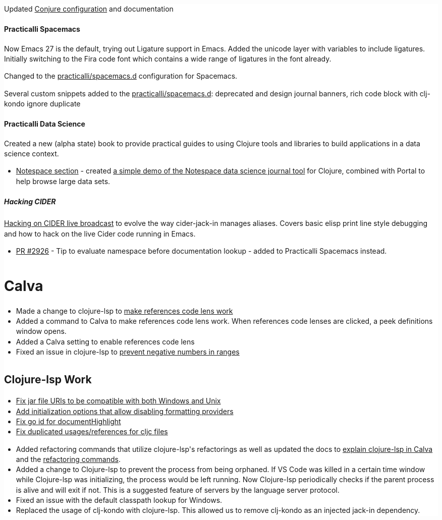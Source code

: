 Updated [Conjure configuration](https://gist.github.com/jr0cket/6c475137ee57fbb14f9289bd76889512) and documentation


#### Practicalli Spacemacs

Now Emacs 27 is the default, trying out Ligature support in Emacs.  Added the unicode layer with variables to include ligatures.  Initially switching to the Fira code font which contains a wide range of ligatures in the font already.

Changed to the [practicalli/spacemacs.d](https://github.com/practicalli/spacemacs.d/) configuration for Spacemacs.

Several custom snippets added to the [practicalli/spacemacs.d](https://github.com/practicalli/spacemacs.d/): deprecated and design journal banners, rich code block with clj-kondo ignore duplicate


#### Practicalli Data Science
Created a new (alpha state) book to provide practical guides to using Clojure tools and libraries to build applications in a data science context.  

* [Notespace section](https://practicalli.github.io/data-science/notebooks/notespace/) - created [a simple demo of the Notespace data science journal tool](https://github.com/practicalli/scicloj-notespace-simple-demo) for Clojure, combined with Portal to help browse large data sets.



##### Hacking CIDER

[Hacking on CIDER live broadcast](https://youtu.be/XuquYgOSOnc) to evolve the way cider-jack-in manages aliases. Covers basic elisp print line style debugging and how to hack on the live Cider code running in Emacs.

* [PR #2926](https://github.com/clojure-emacs/cider/pull/2926) - Tip to evaluate namespace before documentation lookup - added to Practicalli Spacemacs instead.






# Calva

* Made a change to clojure-lsp to [make references code lens work](https://github.com/snoe/clojure-lsp/pull/197)
* Added a command to Calva to make references code lens work. When references code lenses are clicked, a peek definitions window opens.
* Added a Calva setting to enable references code lens
* Fixed an issue in clojure-lsp to [prevent negative numbers in ranges](https://github.com/snoe/clojure-lsp/pull/200)


## Clojure-lsp Work
- [Fix jar file URIs to be compatible with both Windows and Unix](https://github.com/clojure-lsp/clojure-lsp/pull/226)
- [Add initialization options that allow disabling formatting providers](https://github.com/clojure-lsp/clojure-lsp/pull/207)
- [Fix go id for documentHighlight](https://github.com/clojure-lsp/clojure-lsp/pull/212)
- [Fix duplicated usages/references for cljc files](https://github.com/clojure-lsp/clojure-lsp/pull/211)
* Added refactoring commands that utilize clojure-lsp's refactorings as well as updated the docs to [explain clojure-lsp in Calva](https://calva.io/clojure-lsp/) and the [refactoring commands](https://calva.io/refactoring/).
* Added a change to Clojure-lsp to prevent the process from being orphaned. If VS Code was killed in a certain time window while Clojure-lsp was initializing, the process would be left running. Now Clojure-lsp periodically checks if the parent process is alive and will exit if not. This is a suggested feature of servers by the language server protocol. 
* Fixed an issue with the default classpath lookup for Windows.
* Replaced the usage of clj-kondo with clojure-lsp. This allowed us to remove clj-kondo as an injected jack-in dependency.
